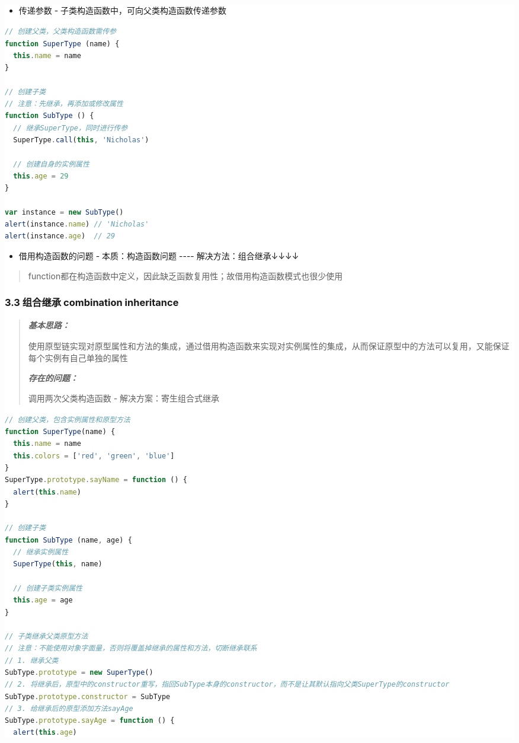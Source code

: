 - 传递参数 - 子类构造函数中，可向父类构造函数传递参数

```javascript
// 创建父类，父类构造函数需传参
function SuperType (name) {
  this.name = name
}

// 创建子类
// 注意：先继承，再添加或修改属性
function SubType () {
  // 继承SuperType，同时进行传参
  SuperType.call(this, 'Nicholas')
  
  // 创建自身的实例属性
  this.age = 29
}

var instance = new SubType()
alert(instance.name) // 'Nicholas'
alert(instance.age)  // 29
```

- 借用构造函数的问题 - 本质：构造函数问题 ---- 解决方法：组合继承↓↓↓↓

> function都在构造函数中定义，因此缺乏函数复用性；故借用构造函数模式也很少使用



### 3.3 组合继承 combination inheritance

> ***基本思路：***
>
> 使用原型链实现对原型属性和方法的集成，通过借用构造函数来实现对实例属性的集成，从而保证原型中的方法可以复用，又能保证每个实例有自己单独的属性
>
> ***存在的问题：***
>
> 调用两次父类构造函数 - 解决方案：寄生组合式继承

```javascript
// 创建父类，包含实例属性和原型方法
function SuperType(name) {
  this.name = name
  this.colors = ['red', 'green', 'blue']
}
SuperType.prototype.sayName = function () {
  alert(this.name)
}

// 创建子类
function SubType (name, age) {
  // 继承实例属性
  SuperType(this, name)
  
  // 创建子类实例属性
  this.age = age
} 

// 子类继承父类原型方法
// 注意：不能使用对象字面量，否则将覆盖掉继承的属性和方法，切断继承联系
// 1. 继承父类
SubType.prototype = new SuperType()
// 2. 将继承后，原型中的constructor重写，指回SubType本身的constructor，而不是让其默认指向父类SuperType的constructor
SubType.prototype.constructor = SubType
// 3. 给继承后的原型添加方法sayAge
SubType.prototype.sayAge = function () {
  alert(this.age)
```